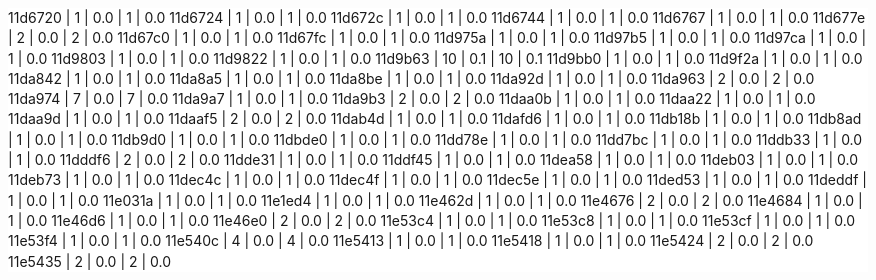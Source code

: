 11d6720                                              |      1 |   0.0 |   1 |   0.0
11d6724                                              |      1 |   0.0 |   1 |   0.0
11d672c                                              |      1 |   0.0 |   1 |   0.0
11d6744                                              |      1 |   0.0 |   1 |   0.0
11d6767                                              |      1 |   0.0 |   1 |   0.0
11d677e                                              |      2 |   0.0 |   2 |   0.0
11d67c0                                              |      1 |   0.0 |   1 |   0.0
11d67fc                                              |      1 |   0.0 |   1 |   0.0
11d975a                                              |      1 |   0.0 |   1 |   0.0
11d97b5                                              |      1 |   0.0 |   1 |   0.0
11d97ca                                              |      1 |   0.0 |   1 |   0.0
11d9803                                              |      1 |   0.0 |   1 |   0.0
11d9822                                              |      1 |   0.0 |   1 |   0.0
11d9b63                                              |     10 |   0.1 |  10 |   0.1
11d9bb0                                              |      1 |   0.0 |   1 |   0.0
11d9f2a                                              |      1 |   0.0 |   1 |   0.0
11da842                                              |      1 |   0.0 |   1 |   0.0
11da8a5                                              |      1 |   0.0 |   1 |   0.0
11da8be                                              |      1 |   0.0 |   1 |   0.0
11da92d                                              |      1 |   0.0 |   1 |   0.0
11da963                                              |      2 |   0.0 |   2 |   0.0
11da974                                              |      7 |   0.0 |   7 |   0.0
11da9a7                                              |      1 |   0.0 |   1 |   0.0
11da9b3                                              |      2 |   0.0 |   2 |   0.0
11daa0b                                              |      1 |   0.0 |   1 |   0.0
11daa22                                              |      1 |   0.0 |   1 |   0.0
11daa9d                                              |      1 |   0.0 |   1 |   0.0
11daaf5                                              |      2 |   0.0 |   2 |   0.0
11dab4d                                              |      1 |   0.0 |   1 |   0.0
11dafd6                                              |      1 |   0.0 |   1 |   0.0
11db18b                                              |      1 |   0.0 |   1 |   0.0
11db8ad                                              |      1 |   0.0 |   1 |   0.0
11db9d0                                              |      1 |   0.0 |   1 |   0.0
11dbde0                                              |      1 |   0.0 |   1 |   0.0
11dd78e                                              |      1 |   0.0 |   1 |   0.0
11dd7bc                                              |      1 |   0.0 |   1 |   0.0
11ddb33                                              |      1 |   0.0 |   1 |   0.0
11dddf6                                              |      2 |   0.0 |   2 |   0.0
11dde31                                              |      1 |   0.0 |   1 |   0.0
11ddf45                                              |      1 |   0.0 |   1 |   0.0
11dea58                                              |      1 |   0.0 |   1 |   0.0
11deb03                                              |      1 |   0.0 |   1 |   0.0
11deb73                                              |      1 |   0.0 |   1 |   0.0
11dec4c                                              |      1 |   0.0 |   1 |   0.0
11dec4f                                              |      1 |   0.0 |   1 |   0.0
11dec5e                                              |      1 |   0.0 |   1 |   0.0
11ded53                                              |      1 |   0.0 |   1 |   0.0
11deddf                                              |      1 |   0.0 |   1 |   0.0
11e031a                                              |      1 |   0.0 |   1 |   0.0
11e1ed4                                              |      1 |   0.0 |   1 |   0.0
11e462d                                              |      1 |   0.0 |   1 |   0.0
11e4676                                              |      2 |   0.0 |   2 |   0.0
11e4684                                              |      1 |   0.0 |   1 |   0.0
11e46d6                                              |      1 |   0.0 |   1 |   0.0
11e46e0                                              |      2 |   0.0 |   2 |   0.0
11e53c4                                              |      1 |   0.0 |   1 |   0.0
11e53c8                                              |      1 |   0.0 |   1 |   0.0
11e53cf                                              |      1 |   0.0 |   1 |   0.0
11e53f4                                              |      1 |   0.0 |   1 |   0.0
11e540c                                              |      4 |   0.0 |   4 |   0.0
11e5413                                              |      1 |   0.0 |   1 |   0.0
11e5418                                              |      1 |   0.0 |   1 |   0.0
11e5424                                              |      2 |   0.0 |   2 |   0.0
11e5435                                              |      2 |   0.0 |   2 |   0.0